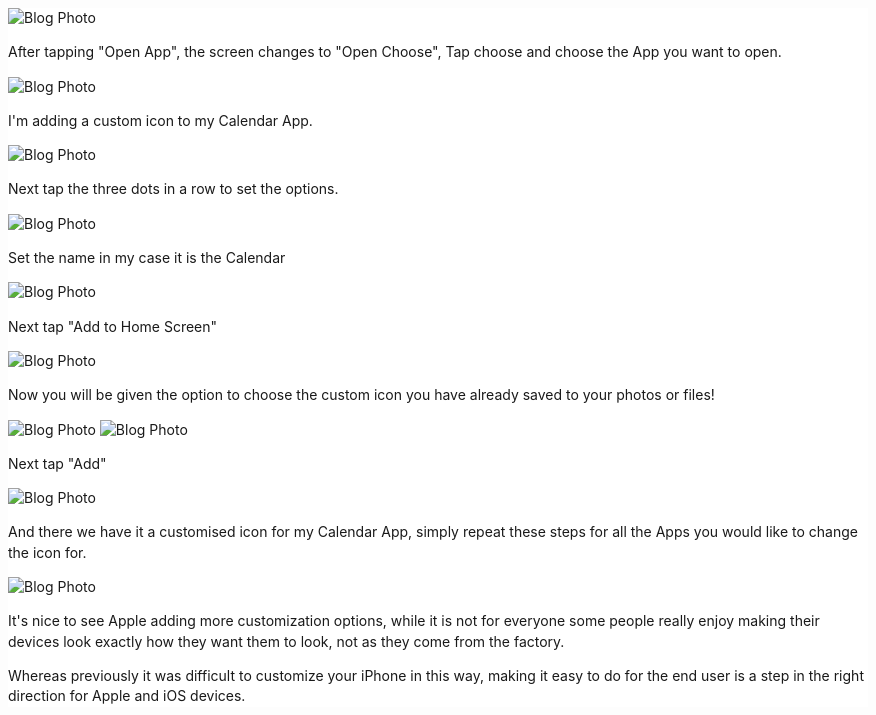 <img alt="Blog Photo" src="{{ site.site_cdn }}/assets/img/blog/2020/20201001Cu/image4.png" class="img-fluid rounded m-2" width="400" />


After tapping "Open App", the screen changes to "Open Choose", Tap
choose and choose the App you want to open.

<img alt="Blog Photo" src="{{ site.site_cdn }}/assets/img/blog/2020/20201001Cu/image13.png" class="img-fluid rounded m-2" width="400" />


I'm adding a custom icon to my Calendar App.

<img alt="Blog Photo" src="{{ site.site_cdn }}/assets/img/blog/2020/20201001Cu/image14.png" class="img-fluid rounded m-2" width="400" />


Next tap the three dots in a row to set the options.

<img alt="Blog Photo" src="{{ site.site_cdn }}/assets/img/blog/2020/20201001Cu/image3.png" class="img-fluid rounded m-2" width="400" />


Set the name in my case it is the Calendar

<img alt="Blog Photo" src="{{ site.site_cdn }}/assets/img/blog/2020/20201001Cu/image10.png" class="img-fluid rounded m-2" width="400" />


Next tap "Add to Home Screen"

<img alt="Blog Photo" src="{{ site.site_cdn }}/assets/img/blog/2020/20201001Cu/image6.png" class="img-fluid rounded m-2" width="400" />


Now you will be given the option to choose the custom icon you have
already saved to your photos or files!

<img alt="Blog Photo" src="{{ site.site_cdn }}/assets/img/blog/2020/20201001Cu/image8.png" class="img-fluid rounded m-2" width="400" />


<img alt="Blog Photo" src="{{ site.site_cdn }}/assets/img/blog/2020/20201001Cu/image7.png" class="img-fluid rounded m-2" width="400" />


Next tap "Add"

<img alt="Blog Photo" src="{{ site.site_cdn }}/assets/img/blog/2020/20201001Cu/image2.png" class="img-fluid rounded m-2" width="400" />


And there we have it a customised icon for my Calendar App, simply
repeat these steps for all the Apps you would like to change the icon
for.

<img alt="Blog Photo" src="{{ site.site_cdn }}/assets/img/blog/2020/20201001Cu/image11.png" class="img-fluid rounded m-2" width="400" />

It's nice to see Apple adding more customization options, while it is
not for everyone some people really enjoy making their devices look
exactly how they want them to look, not as they come from the
factory.

Whereas previously it was difficult to customize your iPhone in this
way, making it easy to do for the end user is a step in the right
direction for Apple and iOS devices.